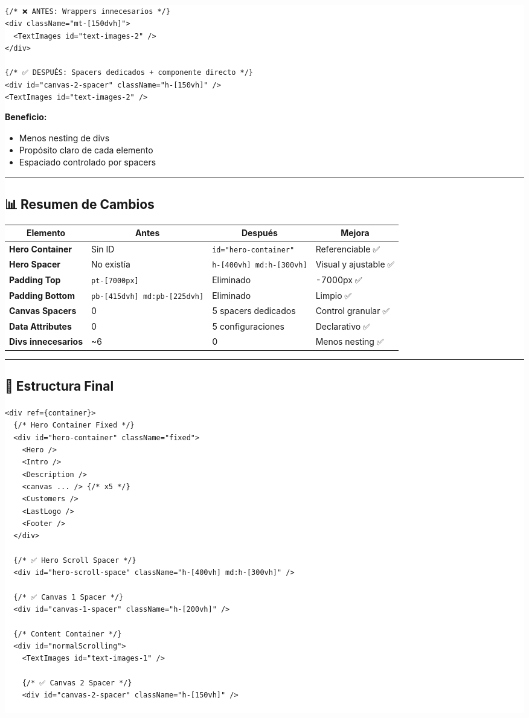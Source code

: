```tsx
{/* ❌ ANTES: Wrappers innecesarios */}
<div className="mt-[150dvh]">
  <TextImages id="text-images-2" />
</div>

{/* ✅ DESPUÉS: Spacers dedicados + componente directo */}
<div id="canvas-2-spacer" className="h-[150vh]" />
<TextImages id="text-images-2" />
```

**Beneficio:**
- Menos nesting de divs
- Propósito claro de cada elemento
- Espaciado controlado por spacers

---

## 📊 Resumen de Cambios

| Elemento | Antes | Después | Mejora |
|----------|-------|---------|--------|
| **Hero Container** | Sin ID | `id="hero-container"` | Referenciable ✅ |
| **Hero Spacer** | No existía | `h-[400vh] md:h-[300vh]` | Visual y ajustable ✅ |
| **Padding Top** | `pt-[7000px]` | Eliminado | -7000px ✅ |
| **Padding Bottom** | `pb-[415dvh] md:pb-[225dvh]` | Eliminado | Limpio ✅ |
| **Canvas Spacers** | 0 | 5 spacers dedicados | Control granular ✅ |
| **Data Attributes** | 0 | 5 configuraciones | Declarativo ✅ |
| **Divs innecesarios** | ~6 | 0 | Menos nesting ✅ |

---

## 🎯 Estructura Final

```tsx
<div ref={container}>
  {/* Hero Container Fixed */}
  <div id="hero-container" className="fixed">
    <Hero />
    <Intro />
    <Description />
    <canvas ... /> {/* x5 */}
    <Customers />
    <LastLogo />
    <Footer />
  </div>

  {/* ✅ Hero Scroll Spacer */}
  <div id="hero-scroll-space" className="h-[400vh] md:h-[300vh]" />

  {/* ✅ Canvas 1 Spacer */}
  <div id="canvas-1-spacer" className="h-[200vh]" />

  {/* Content Container */}
  <div id="normalScrolling">
    <TextImages id="text-images-1" />
    
    {/* ✅ Canvas 2 Spacer */}
    <div id="canvas-2-spacer" className="h-[150vh]" />
    
```